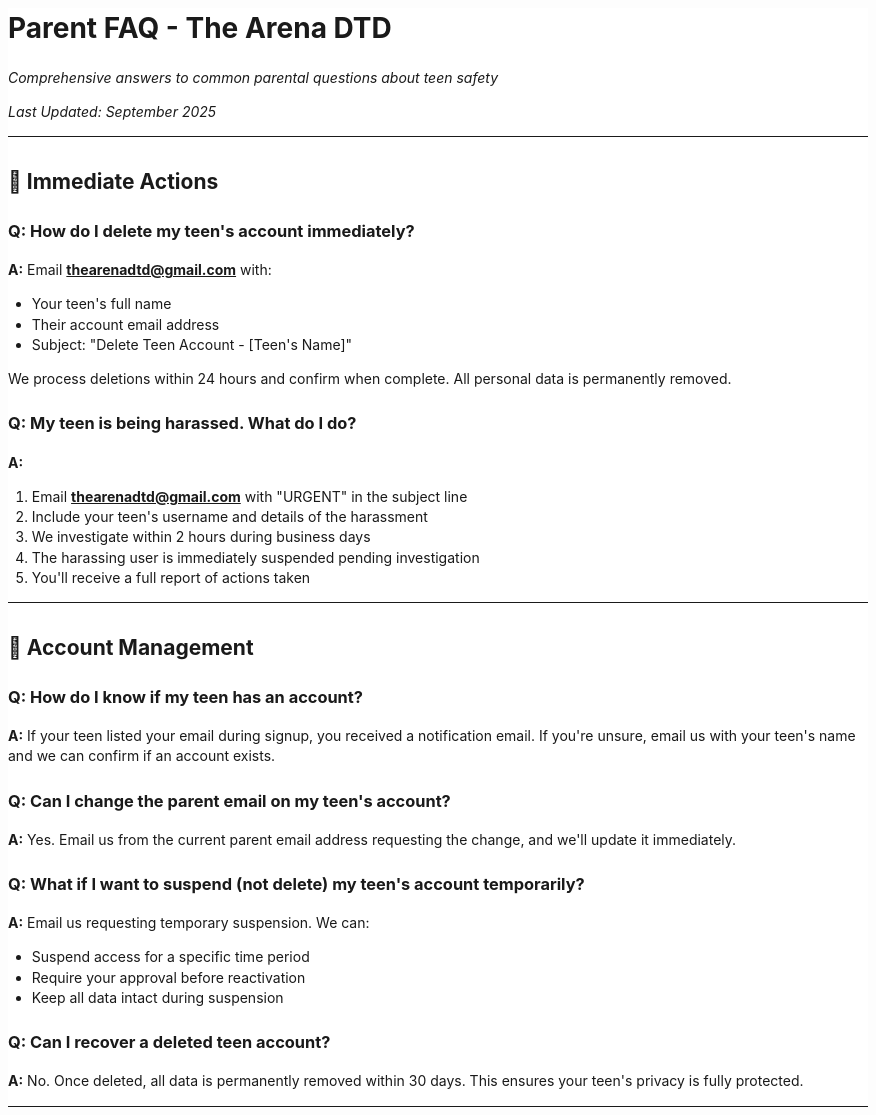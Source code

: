 # Parent FAQ - The Arena DTD
*Comprehensive answers to common parental questions about teen safety*

*Last Updated: September 2025*

---

## 🚨 **Immediate Actions**

### **Q: How do I delete my teen's account immediately?**
**A:** Email **thearenadtd@gmail.com** with:
- Your teen's full name
- Their account email address
- Subject: "Delete Teen Account - [Teen's Name]"

We process deletions within 24 hours and confirm when complete. All personal data is permanently removed.

### **Q: My teen is being harassed. What do I do?**
**A:** 
1. Email **thearenadtd@gmail.com** with "URGENT" in the subject line
2. Include your teen's username and details of the harassment
3. We investigate within 2 hours during business days
4. The harassing user is immediately suspended pending investigation
5. You'll receive a full report of actions taken

---

## 👥 **Account Management**

### **Q: How do I know if my teen has an account?**
**A:** If your teen listed your email during signup, you received a notification email. If you're unsure, email us with your teen's name and we can confirm if an account exists.

### **Q: Can I change the parent email on my teen's account?**
**A:** Yes. Email us from the current parent email address requesting the change, and we'll update it immediately.

### **Q: What if I want to suspend (not delete) my teen's account temporarily?**
**A:** Email us requesting temporary suspension. We can:
- Suspend access for a specific time period
- Require your approval before reactivation
- Keep all data intact during suspension

### **Q: Can I recover a deleted teen account?**
**A:** No. Once deleted, all data is permanently removed within 30 days. This ensures your teen's privacy is fully protected.

---